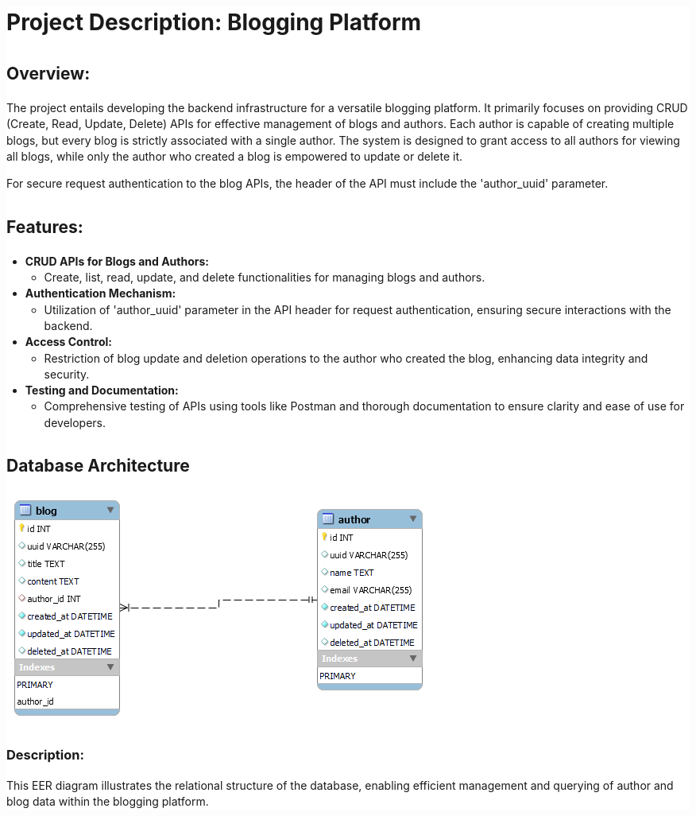 # Project Description: Blogging Platform

## Overview:
The project entails developing the backend infrastructure for a versatile blogging platform. It primarily focuses on providing CRUD (Create, Read, Update, Delete) APIs for effective management of blogs and authors. Each author is capable of creating multiple blogs, but every blog is strictly associated with a single author. The system is designed to grant access to all authors for viewing all blogs, while only the author who created a blog is empowered to update or delete it. 

For secure request authentication to the blog APIs, the header of the API must include the 'author_uuid' parameter.

## Features:
- **CRUD APIs for Blogs and Authors:**
  - Create, list, read, update, and delete functionalities for managing blogs and authors.
- **Authentication Mechanism:**
  - Utilization of 'author_uuid' parameter in the API header for request authentication, ensuring secure interactions with the backend.
- **Access Control:**
  - Restriction of blog update and deletion operations to the author who created the blog, enhancing data integrity and security.
- **Testing and Documentation:**
  - Comprehensive testing of APIs using tools like Postman and thorough documentation to ensure clarity and ease of use for developers.

## Database Architecture
![EER Diagram](db_structure.png)

### Description:

This EER diagram illustrates the relational structure of the database, enabling efficient management and querying of author and blog data within the blogging platform.
